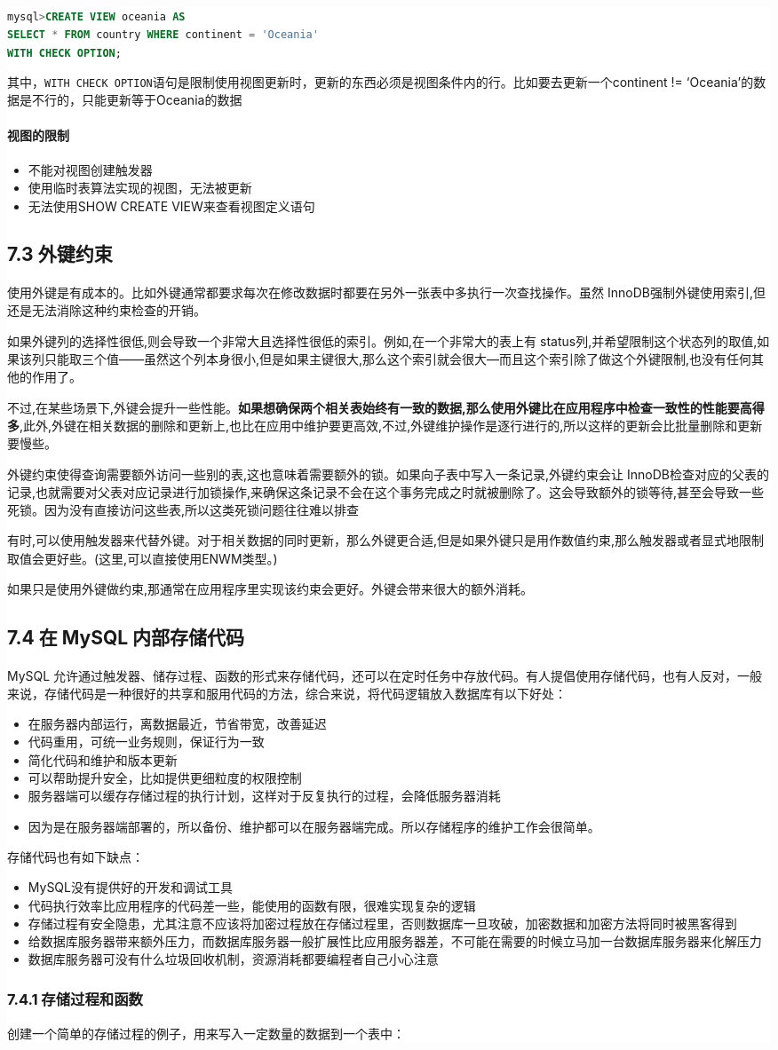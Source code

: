 ```sql
mysql>CREATE VIEW oceania AS 
SELECT * FROM country WHERE continent = 'Oceania'
WITH CHECK OPTION;
```

其中，`WITH CHECK OPTION`语句是限制使用视图更新时，更新的东西必须是视图条件内的行。比如要去更新一个continent != ‘Oceania’的数据是不行的，只能更新等于Oceania的数据

#### 视图的限制

- 不能对视图创建触发器
- 使用临时表算法实现的视图，无法被更新
- 无法使用SHOW CREATE VIEW来查看视图定义语句

## 7.3 外键约束

使用外键是有成本的。比如外键通常都要求每次在修改数据时都要在另外一张表中多执行一次查找操作。虽然 InnoDB强制外键使用索引,但还是无法消除这种约束检查的开销。

如果外键列的选择性很低,则会导致一个非常大且选择性很低的索引。例如,在一个非常大的表上有 status列,并希望限制这个状态列的取值,如果该列只能取三个值——虽然这个列本身很小,但是如果主键很大,那么这个索引就会很大—而且这个索引除了做这个外键限制,也没有任何其他的作用了。

不过,在某些场景下,外键会提升一些性能。**如果想确保两个相关表始终有一致的数据,那么使用外键比在应用程序中检查一致性的性能要高得多**,此外,外键在相关数据的删除和更新上,也比在应用中维护要更高效,不过,外键维护操作是逐行进行的,所以这样的更新会比批量删除和更新要慢些。

外键约束使得查询需要额外访问一些别的表,这也意味着需要额外的锁。如果向子表中写入一条记录,外键约束会让 InnoDB检查对应的父表的记录,也就需要对父表对应记录进行加锁操作,来确保这条记录不会在这个事务完成之时就被删除了。这会导致额外的锁等待,甚至会导致一些死锁。因为没有直接访问这些表,所以这类死锁问题往往难以排查

有时,可以使用触发器来代替外键。对于相关数据的同时更新，那么外键更合适,但是如果外键只是用作数值约束,那么触发器或者显式地限制取值会更好些。(这里,可以直接使用ENWM类型。)

如果只是使用外键做约束,那通常在应用程序里实现该约束会更好。外键会带来很大的额外消耗。

## 7.4 在 MySQL 内部存储代码

MySQL 允许通过触发器、储存过程、函数的形式来存储代码，还可以在定时任务中存放代码。有人提倡使用存储代码，也有人反对，一般来说，存储代码是一种很好的共享和服用代码的方法，综合来说，将代码逻辑放入数据库有以下好处：

- 在服务器内部运行，离数据最近，节省带宽，改善延迟
- 代码重用，可统一业务规则，保证行为一致
- 简化代码和维护和版本更新
- 可以帮助提升安全，比如提供更细粒度的权限控制
- 服务器端可以缓存存储过程的执行计划，这样对于反复执行的过程，会降低服务器消耗

* 因为是在服务器端部署的，所以备份、维护都可以在服务器端完成。所以存储程序的维护工作会很简单。

存储代码也有如下缺点：

- MySQL没有提供好的开发和调试工具
- 代码执行效率比应用程序的代码差一些，能使用的函数有限，很难实现复杂的逻辑
- 存储过程有安全隐患，尤其注意不应该将加密过程放在存储过程里，否则数据库一旦攻破，加密数据和加密方法将同时被黑客得到
- 给数据库服务器带来额外压力，而数据库服务器一般扩展性比应用服务器差，不可能在需要的时候立马加一台数据库服务器来化解压力
- 数据库服务器可没有什么垃圾回收机制，资源消耗都要编程者自己小心注意

### 7.4.1 存储过程和函数

创建一个简单的存储过程的例子，用来写入一定数量的数据到一个表中：
